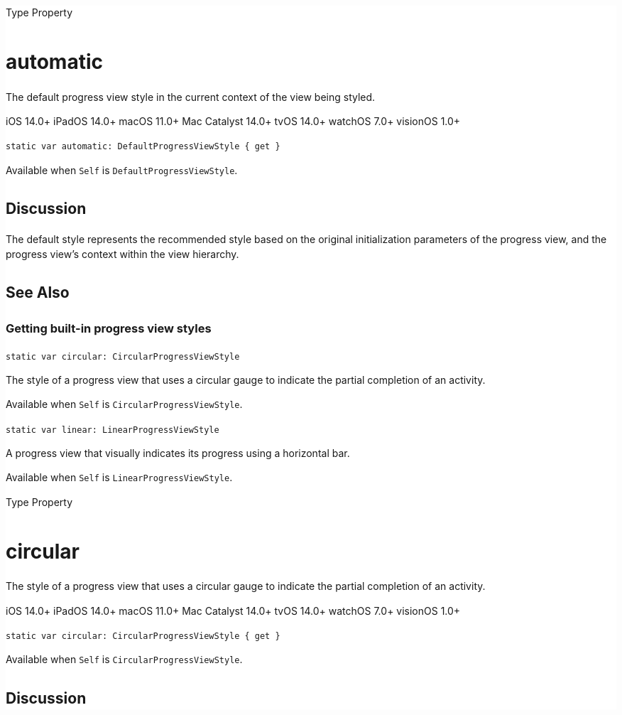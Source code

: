 Type Property

# automatic

The default progress view style in the current context of the view being
styled.

iOS 14.0+  iPadOS 14.0+  macOS 11.0+  Mac Catalyst 14.0+  tvOS 14.0+  watchOS
7.0+  visionOS 1.0+

    
    
    static var automatic: DefaultProgressViewStyle { get }

Available when `Self` is `DefaultProgressViewStyle`.

## Discussion

The default style represents the recommended style based on the original
initialization parameters of the progress view, and the progress view’s
context within the view hierarchy.

## See Also

### Getting built-in progress view styles

`static var circular: CircularProgressViewStyle`

The style of a progress view that uses a circular gauge to indicate the
partial completion of an activity.

Available when `Self` is `CircularProgressViewStyle`.

`static var linear: LinearProgressViewStyle`

A progress view that visually indicates its progress using a horizontal bar.

Available when `Self` is `LinearProgressViewStyle`.

Type Property

# circular

The style of a progress view that uses a circular gauge to indicate the
partial completion of an activity.

iOS 14.0+  iPadOS 14.0+  macOS 11.0+  Mac Catalyst 14.0+  tvOS 14.0+  watchOS
7.0+  visionOS 1.0+

    
    
    static var circular: CircularProgressViewStyle { get }

Available when `Self` is `CircularProgressViewStyle`.

## Discussion
